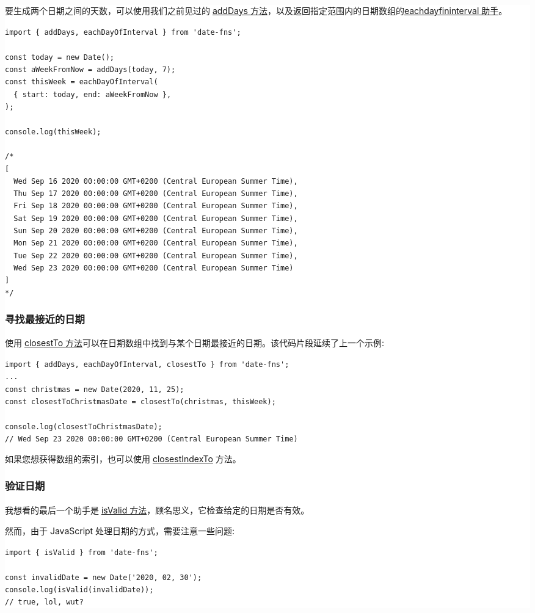 要生成两个日期之间的天数，可以使用我们之前见过的 [addDays 方法](https://date-fns.org/docs/addDays)，以及返回指定范围内的日期数组的[eachdayfininterval 助手](https://date-fns.org/v2.16.1/docs/eachDayOfInterval)。

```
import { addDays, eachDayOfInterval } from 'date-fns';

const today = new Date();
const aWeekFromNow = addDays(today, 7);
const thisWeek = eachDayOfInterval(
  { start: today, end: aWeekFromNow },
);

console.log(thisWeek);

/*
[
  Wed Sep 16 2020 00:00:00 GMT+0200 (Central European Summer Time),
  Thu Sep 17 2020 00:00:00 GMT+0200 (Central European Summer Time),
  Fri Sep 18 2020 00:00:00 GMT+0200 (Central European Summer Time),
  Sat Sep 19 2020 00:00:00 GMT+0200 (Central European Summer Time),
  Sun Sep 20 2020 00:00:00 GMT+0200 (Central European Summer Time),
  Mon Sep 21 2020 00:00:00 GMT+0200 (Central European Summer Time),
  Tue Sep 22 2020 00:00:00 GMT+0200 (Central European Summer Time),
  Wed Sep 23 2020 00:00:00 GMT+0200 (Central European Summer Time)
]
*/ 
```

### 寻找最接近的日期

使用 [closestTo 方法](https://date-fns.org/docs/closestTo)可以在日期数组中找到与某个日期最接近的日期。该代码片段延续了上一个示例:

```
import { addDays, eachDayOfInterval, closestTo } from 'date-fns';
...
const christmas = new Date(2020, 11, 25);
const closestToChristmasDate = closestTo(christmas, thisWeek);

console.log(closestToChristmasDate);
// Wed Sep 23 2020 00:00:00 GMT+0200 (Central European Summer Time) 
```

如果您想获得数组的索引，也可以使用 [closestIndexTo](https://date-fns.org/docs/closestIndexTo) 方法。

### 验证日期

我想看的最后一个助手是 [isValid 方法](https://date-fns.org/v2.16.1/docs/isValid)，顾名思义，它检查给定的日期是否有效。

然而，由于 JavaScript 处理日期的方式，需要注意一些问题:

```
import { isValid } from 'date-fns';

const invalidDate = new Date('2020, 02, 30');
console.log(isValid(invalidDate));
// true, lol, wut? 
```
